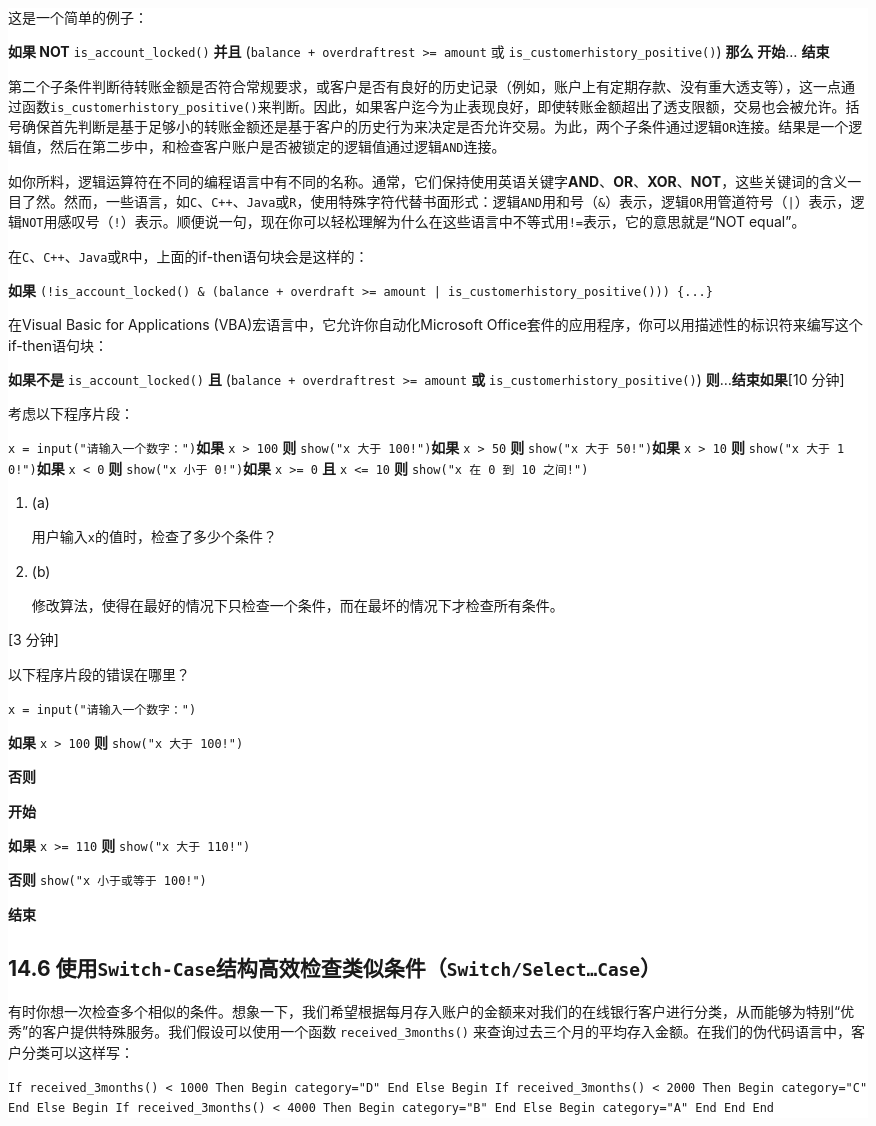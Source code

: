 这是一个简单的例子：

**如果 NOT** `is_account_locked()` **并且** (`balance + overdraftrest >= amount` 或 `is_customerhistory_positive()`) **那么** **开始**… **结束**

第二个子条件判断待转账金额是否符合常规要求，或客户是否有良好的历史记录（例如，账户上有定期存款、没有重大透支等），这一点通过函数`is_customerhistory_positive()`来判断。因此，如果客户迄今为止表现良好，即使转账金额超出了透支限额，交易也会被允许。括号确保首先判断是基于足够小的转账金额还是基于客户的历史行为来决定是否允许交易。为此，两个子条件通过逻辑`OR`连接。结果是一个逻辑值，然后在第二步中，和检查客户账户是否被锁定的逻辑值通过逻辑`AND`连接。

如你所料，逻辑运算符在不同的编程语言中有不同的名称。通常，它们保持使用英语关键字**AND**、**OR**、**XOR**、**NOT**，这些关键词的含义一目了然。然而，一些语言，如`C`、`C++`、`Java`或`R`，使用特殊字符代替书面形式：逻辑`AND`用和号（`&`）表示，逻辑`OR`用管道符号（`|`）表示，逻辑`NOT`用感叹号（`!`）表示。顺便说一句，现在你可以轻松理解为什么在这些语言中不等式用`!=`表示，它的意思就是“NOT equal”。

在`C`、`C++`、`Java`或`R`中，上面的if-then语句块会是这样的：

**如果** `(!is_account_locked() & (balance + overdraft >= amount | is_customerhistory_positive())) {...}`

在Visual Basic for Applications (VBA)宏语言中，它允许你自动化Microsoft Office套件的应用程序，你可以用描述性的标识符来编写这个if-then语句块：

**如果不是** `is_account_locked()` **且** (`balance + overdraftrest >= amount` **或** `is_customerhistory_positive()`) **则**…**结束如果**[10 分钟]

考虑以下程序片段：

`x = input("请输入一个数字：")`**如果** `x > 100` **则** `show("x 大于 100!")`**如果** `x > 50` **则** `show("x 大于 50!")`**如果** `x > 10` **则** `show("x 大于 10!")`**如果** `x < 0` **则** `show("x 小于 0!")`**如果** `x >= 0` **且** `x <= 10` **则** `show("x 在 0 到 10 之间!")`

1.  (a)

    用户输入`x`的值时，检查了多少个条件？

1.  (b)

    修改算法，使得在最好的情况下只检查一个条件，而在最坏的情况下才检查所有条件。

[3 分钟]

以下程序片段的错误在哪里？

`x = input("请输入一个数字：")`

**如果** `x > 100` **则** `show("x 大于 100!")`

**否则**

**开始**

**如果** `x >= 110` **则** `show("x 大于 110!")`

**否则** `show("x 小于或等于 100!")`

**结束**

## 14.6 使用`Switch-Case`结构高效检查类似条件（`Switch/Select…Case`）

有时你想一次检查多个相似的条件。想象一下，我们希望根据每月存入账户的金额来对我们的在线银行客户进行分类，从而能够为特别“优秀”的客户提供特殊服务。我们假设可以使用一个函数 `received_3months()` 来查询过去三个月的平均存入金额。在我们的伪代码语言中，客户分类可以这样写：

`If received_3months() < 1000 Then Begin category="D" End Else Begin If received_3months() < 2000 Then Begin category="C" End Else Begin If received_3months() < 4000 Then Begin category="B" End Else Begin category="A" End End End`
